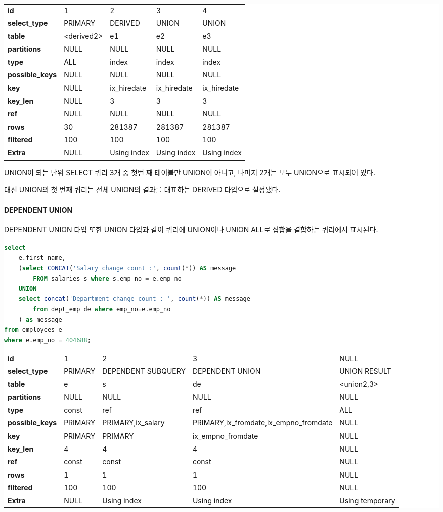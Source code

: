 |                    |                  |              |              |              |
| :----------------- | :--------------- | :----------- | :----------- | :----------- |
| **id**             | 1                | 2            | 3            | 4            |
| **select\_type**   | PRIMARY          | DERIVED      | UNION        | UNION        |
| **table**          | &lt;derived2&gt; | e1           | e2           | e3           |
| **partitions**     | NULL             | NULL         | NULL         | NULL         |
| **type**           | ALL              | index        | index        | index        |
| **possible\_keys** | NULL             | NULL         | NULL         | NULL         |
| **key**            | NULL             | ix\_hiredate | ix\_hiredate | ix\_hiredate |
| **key\_len**       | NULL             | 3            | 3            | 3            |
| **ref**            | NULL             | NULL         | NULL         | NULL         |
| **rows**           | 30               | 281387       | 281387       | 281387       |
| **filtered**       | 100              | 100          | 100          | 100          |
| **Extra**          | NULL             | Using index  | Using index  | Using index  |

UNION이 되는 단위 SELECT 쿼리 3개 중 첫번 째 테이블만 UNION이 아니고, 나머지 2개는 모두 UNION으로 표시되어 있다.

대신 UNION의 첫 번째 쿼리는 전체 UNION의 결과를 대표하는 DERIVED 타입으로 설정됐다.

#### DEPENDENT UNION

DEPENDENT UNION 타입 또한 UNION 타입과 같이 쿼리에  UNION이나 UNION ALL로 집합을 결합하는 쿼리에서 표시된다. 

```sql
select
    e.first_name,
    (select CONCAT('Salary change count :', count(*)) AS message
        FROM salaries s where s.emp_no = e.emp_no
    UNION
    select concat('Department change count : ', count(*)) AS message
        from dept_emp de where emp_no=e.emp_no
    ) as message
from employees e
where e.emp_no = 404688;
```

|                    |         |                    |                                          |                  |
| :----------------- | :------ | :----------------- | :--------------------------------------- | :--------------- |
| **id**             | 1       | 2                  | 3                                        | NULL             |
| **select\_type**   | PRIMARY | DEPENDENT SUBQUERY | DEPENDENT UNION                          | UNION RESULT     |
| **table**          | e       | s                  | de                                       | &lt;union2,3&gt; |
| **partitions**     | NULL    | NULL               | NULL                                     | NULL             |
| **type**           | const   | ref                | ref                                      | ALL              |
| **possible\_keys** | PRIMARY | PRIMARY,ix\_salary | PRIMARY,ix\_fromdate,ix\_empno\_fromdate | NULL             |
| **key**            | PRIMARY | PRIMARY            | ix\_empno\_fromdate                      | NULL             |
| **key\_len**       | 4       | 4                  | 4                                        | NULL             |
| **ref**            | const   | const              | const                                    | NULL             |
| **rows**           | 1       | 1                  | 1                                        | NULL             |
| **filtered**       | 100     | 100                | 100                                      | NULL             |
| **Extra**          | NULL    | Using index        | Using index                              | Using temporary  |
